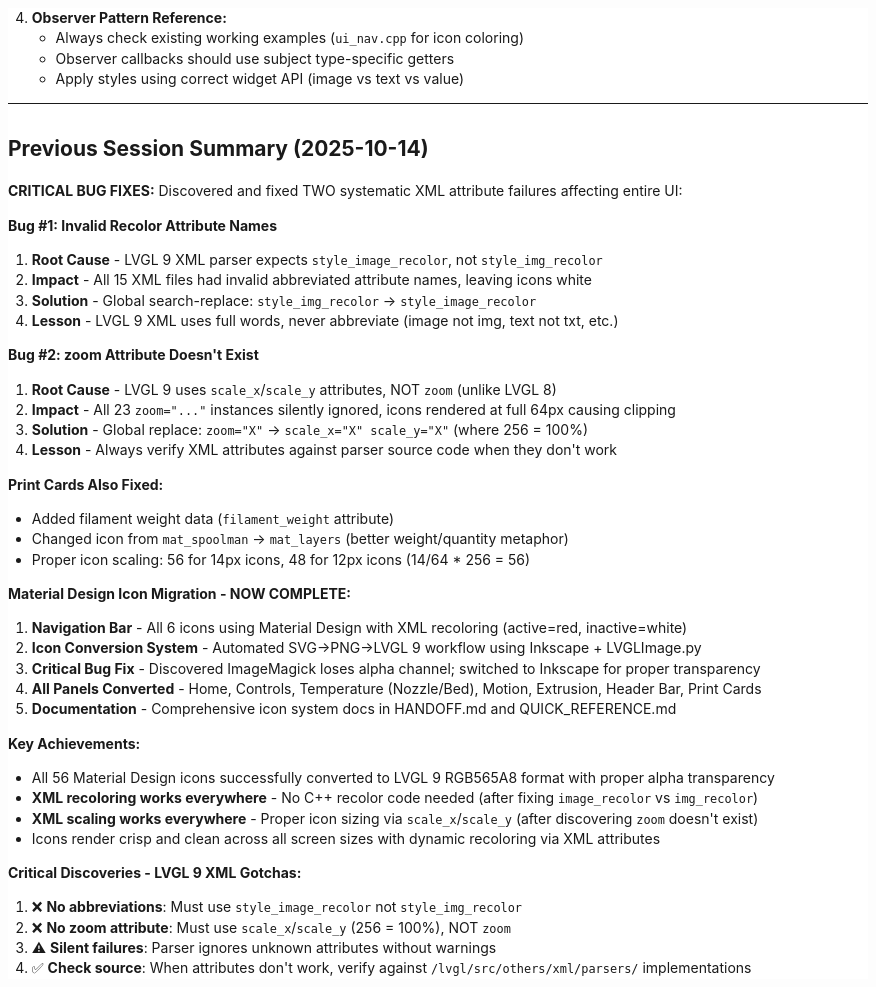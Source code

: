 4. **Observer Pattern Reference:**
   - Always check existing working examples (`ui_nav.cpp` for icon coloring)
   - Observer callbacks should use subject type-specific getters
   - Apply styles using correct widget API (image vs text vs value)

---

## Previous Session Summary (2025-10-14)

**CRITICAL BUG FIXES:** Discovered and fixed TWO systematic XML attribute failures affecting entire UI:

**Bug #1: Invalid Recolor Attribute Names**
1. **Root Cause** - LVGL 9 XML parser expects `style_image_recolor`, not `style_img_recolor`
2. **Impact** - All 15 XML files had invalid abbreviated attribute names, leaving icons white
3. **Solution** - Global search-replace: `style_img_recolor` → `style_image_recolor`
4. **Lesson** - LVGL 9 XML uses full words, never abbreviate (image not img, text not txt, etc.)

**Bug #2: zoom Attribute Doesn't Exist**
1. **Root Cause** - LVGL 9 uses `scale_x`/`scale_y` attributes, NOT `zoom` (unlike LVGL 8)
2. **Impact** - All 23 `zoom="..."` instances silently ignored, icons rendered at full 64px causing clipping
3. **Solution** - Global replace: `zoom="X"` → `scale_x="X" scale_y="X"` (where 256 = 100%)
4. **Lesson** - Always verify XML attributes against parser source code when they don't work

**Print Cards Also Fixed:**
- Added filament weight data (`filament_weight` attribute)
- Changed icon from `mat_spoolman` → `mat_layers` (better weight/quantity metaphor)
- Proper icon scaling: 56 for 14px icons, 48 for 12px icons (14/64 * 256 = 56)

**Material Design Icon Migration - NOW COMPLETE:**

1. **Navigation Bar** - All 6 icons using Material Design with XML recoloring (active=red, inactive=white)
2. **Icon Conversion System** - Automated SVG→PNG→LVGL 9 workflow using Inkscape + LVGLImage.py
3. **Critical Bug Fix** - Discovered ImageMagick loses alpha channel; switched to Inkscape for proper transparency
4. **All Panels Converted** - Home, Controls, Temperature (Nozzle/Bed), Motion, Extrusion, Header Bar, Print Cards
5. **Documentation** - Comprehensive icon system docs in HANDOFF.md and QUICK_REFERENCE.md

**Key Achievements:**
- All 56 Material Design icons successfully converted to LVGL 9 RGB565A8 format with proper alpha transparency
- **XML recoloring works everywhere** - No C++ recolor code needed (after fixing `image_recolor` vs `img_recolor`)
- **XML scaling works everywhere** - Proper icon sizing via `scale_x`/`scale_y` (after discovering `zoom` doesn't exist)
- Icons render crisp and clean across all screen sizes with dynamic recoloring via XML attributes

**Critical Discoveries - LVGL 9 XML Gotchas:**
1. ❌ **No abbreviations**: Must use `style_image_recolor` not `style_img_recolor`
2. ❌ **No zoom attribute**: Must use `scale_x`/`scale_y` (256 = 100%), NOT `zoom`
3. ⚠️ **Silent failures**: Parser ignores unknown attributes without warnings
4. ✅ **Check source**: When attributes don't work, verify against `/lvgl/src/others/xml/parsers/` implementations
